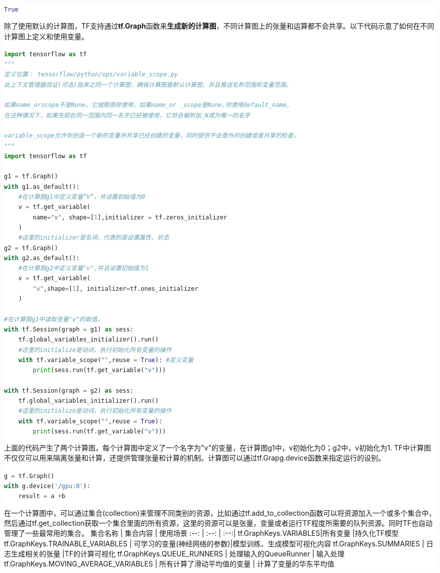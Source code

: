 ```python
True
```
除了使用默认的计算图，TF支持通过**tf.Graph**函数来**生成新的计算图**，不同计算图上的张量和运算都不会共享。以下代码示意了如何在不同计算图上定义和使用变量。
```python
import tensorflow as tf
"""
定义位置： tensorflow/python/ops/variable_scope.py
此上下文管理器验证(可选)指来之同一个计算图，确保计算图是默认计算图，并且推送名称范围和变量范围。

如果name_orscope不是None，它按照原样使用，如果name_or _scope是None,则使用default_name,
在这种情况下，如果先前在同一范围内同一名字已经被使用，它将会被附加_N成为唯一的名字

variable_scope允许你创造一个新的变量并共享已经创建的变量，同时提供不会意外的创建或者共享的检查，
"""
import tensorflow as tf

g1 = tf.Graph()
with g1.as_default():
    #在计算图g1中定义变量“V”，并设置初始值为0
    v = tf.get_variable(
        name="v", shape=[1],initializer = tf.zeros_initializer
    )
    #这里的initializer是名词，代表的是设置属性、状态
g2 = tf.Graph()
with g2.as_default():
    #在计算图g2中定义变量"v",并且设置初始值为1
    v = tf.get_variable(
        "v",shape=[1], initializer=tf.ones_initializer
    )

#在计算图g1中读取变量"v"的取值。
with tf.Session(graph = g1) as sess:
    tf.global_variables_initializer().run()
    #这里的initialize是动词，执行初始化所有变量的操作
    with tf.variable_scope("",reuse = True): #定义变量
        print(sess.run(tf.get_variable("v")))

with tf.Session(graph = g2) as sess:
    tf.global_variables_initializer().run()
    #这里的initialize是动词，执行初始化所有变量的操作
    with tf.variable_scope("",reuse = True):
        print(sess.run(tf.get_variable("v")))
```
上面的代码产生了两个计算图，每个计算图中定义了一个名字为"v"的变量，在计算图g1中，v初始化为0；g2中，v初始化为1.
TF中计算图不仅仅可以用来隔离张量和计算，还提供管理张量和计算的机制。计算图可以通过tf.Grapg.device函数来指定运行的设别。
```python
g = tf.Graph()
with g.device('/gpu:0'):
    result = a +b
```
在一个计算图中，可以通过集合(collection)来管理不同类别的资源，比如通过tf.add_to_collection函数可以将资源加入一个或多个集合中，然后通过tf.get_collection获取一个集合里面的所有资源，这里的资源可以是张量，变量或者运行TF程度所需要的队列资源。同时TF也自动管理了一些最常用的集合。
集合名称 | 集合内容 | 使用场景
:--: | :--: | :--:|
tf.GraphKeys.VARIABLES|所有变量 |持久化TF模型
tf.GraphKeys.TRAINABLE_VARIABLES | 可学习的变量(神经网络的参数)|模型训练、生成模型可视化内容
tf.GraphKeys.SUMMARIES | 日志生成相关的张量 |TF的计算可视化
tf.GraphKeys.QUEUE_RUNNERS | 处理输入的QueueRunner | 输入处理
tf.GraphKeys.MOVING_AVERAGE_VARIABLES | 所有计算了滑动平均值的变量 | 计算了变量的华东平均值


